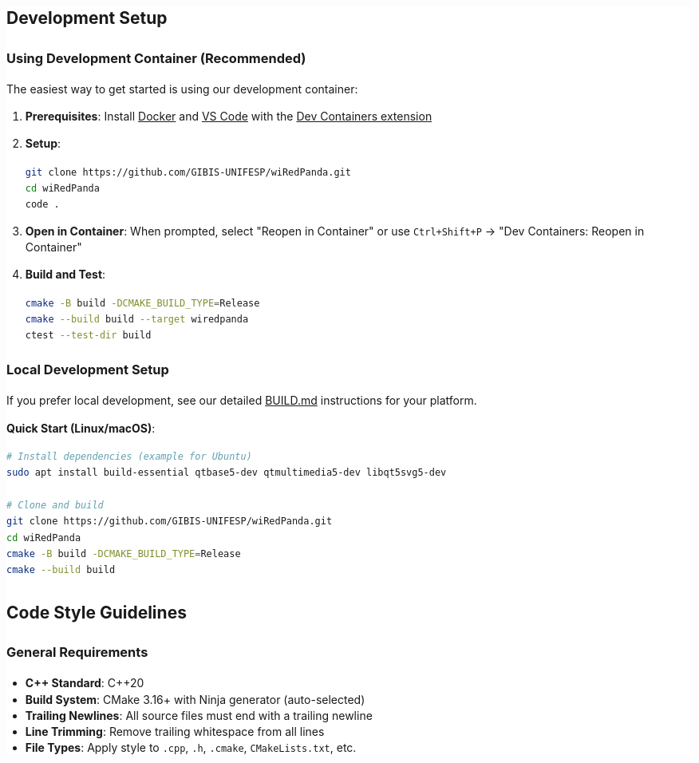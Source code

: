 ## Development Setup

### Using Development Container (Recommended)

The easiest way to get started is using our development container:

1. **Prerequisites**: Install [Docker](https://www.docker.com/) and [VS Code](https://code.visualstudio.com/) with the [Dev Containers extension](https://marketplace.visualstudio.com/items?itemName=ms-vscode-remote.remote-containers)

2. **Setup**:
   ```bash
   git clone https://github.com/GIBIS-UNIFESP/wiRedPanda.git
   cd wiRedPanda
   code .
   ```

3. **Open in Container**: When prompted, select "Reopen in Container" or use `Ctrl+Shift+P` → "Dev Containers: Reopen in Container"

4. **Build and Test**:
   ```bash
   cmake -B build -DCMAKE_BUILD_TYPE=Release
   cmake --build build --target wiredpanda
   ctest --test-dir build
   ```

### Local Development Setup

If you prefer local development, see our detailed [BUILD.md](BUILD.md) instructions for your platform.

**Quick Start (Linux/macOS)**:
```bash
# Install dependencies (example for Ubuntu)
sudo apt install build-essential qtbase5-dev qtmultimedia5-dev libqt5svg5-dev

# Clone and build
git clone https://github.com/GIBIS-UNIFESP/wiRedPanda.git
cd wiRedPanda
cmake -B build -DCMAKE_BUILD_TYPE=Release
cmake --build build
```

## Code Style Guidelines

### General Requirements
- **C++ Standard**: C++20
- **Build System**: CMake 3.16+ with Ninja generator (auto-selected)
- **Trailing Newlines**: All source files must end with a trailing newline
- **Line Trimming**: Remove trailing whitespace from all lines
- **File Types**: Apply style to `.cpp`, `.h`, `.cmake`, `CMakeLists.txt`, etc.
